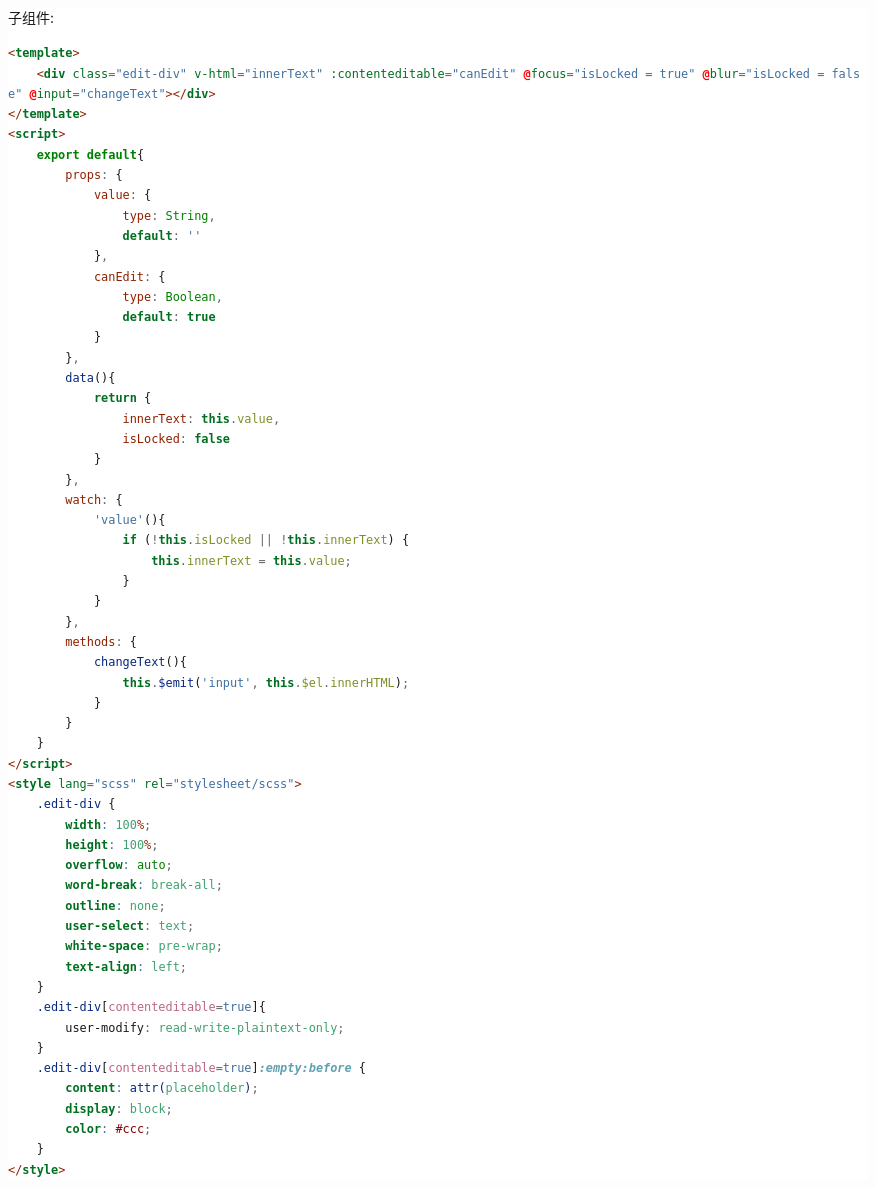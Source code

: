 子组件:

```html
<template>
    <div class="edit-div" v-html="innerText" :contenteditable="canEdit" @focus="isLocked = true" @blur="isLocked = false" @input="changeText"></div>
</template>
<script>
    export default{
        props: {
            value: {
                type: String,
                default: ''
            },
            canEdit: {
                type: Boolean,
                default: true
            }
        },
        data(){
            return {
                innerText: this.value,
                isLocked: false
            }
        },
        watch: {
            'value'(){
                if (!this.isLocked || !this.innerText) {
                    this.innerText = this.value;
                }
            }
        },
        methods: {
            changeText(){
                this.$emit('input', this.$el.innerHTML);
            }
        }
    }
</script>
<style lang="scss" rel="stylesheet/scss">
    .edit-div {
        width: 100%;
        height: 100%;
        overflow: auto;
        word-break: break-all;
        outline: none;
        user-select: text;
        white-space: pre-wrap;
        text-align: left;
    }
    .edit-div[contenteditable=true]{
        user-modify: read-write-plaintext-only;
    }
    .edit-div[contenteditable=true]:empty:before {
        content: attr(placeholder);
        display: block;
        color: #ccc;
    }
</style>
```

